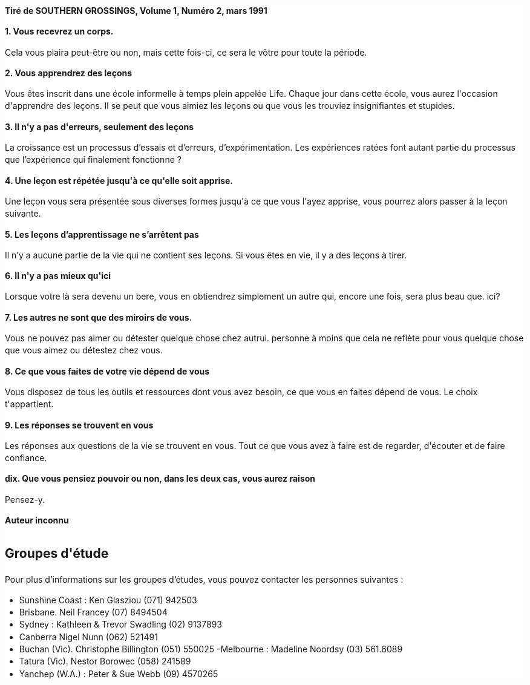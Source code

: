 **Tiré de SOUTHERN GROSSINGS, Volume 1, Numéro 2, mars 1991**

**1. Vous recevrez un corps.**

Cela vous plaira peut-être ou non, mais cette fois-ci, ce sera le vôtre pour toute la période.

**2. Vous apprendrez des leçons**

Vous êtes inscrit dans une école informelle à temps plein appelée Life. Chaque jour dans cette école, vous aurez l'occasion d'apprendre des leçons. Il se peut que vous aimiez les leçons ou que vous les trouviez insignifiantes et stupides.

**3. Il n'y a pas d'erreurs, seulement des leçons**

La croissance est un processus d’essais et d’erreurs, d’expérimentation. Les expériences ratées font autant partie du processus que l’expérience qui finalement fonctionne ?

**4. Une leçon est répétée jusqu'à ce qu'elle soit apprise.**

Une leçon vous sera présentée sous diverses formes jusqu'à ce que vous l'ayez apprise, vous pourrez alors passer à la leçon suivante.

**5. Les leçons d’apprentissage ne s’arrêtent pas**

Il n’y a aucune partie de la vie qui ne contient ses leçons. Si vous êtes en vie, il y a des leçons à tirer.

**6. Il n'y a pas mieux qu'ici**

Lorsque votre là sera devenu un bere, vous en obtiendrez simplement un autre qui, encore une fois, sera plus beau que. ici?

**7. Les autres ne sont que des miroirs de vous.**

Vous ne pouvez pas aimer ou détester quelque chose chez autrui. personne à moins que cela ne reflète pour vous quelque chose que vous aimez ou détestez chez vous.

**8. Ce que vous faites de votre vie dépend de vous**

Vous disposez de tous les outils et ressources dont vous avez besoin, ce que vous en faites dépend de vous. Le choix t'appartient.

**9. Les réponses se trouvent en vous**

Les réponses aux questions de la vie se trouvent en vous. Tout ce que vous avez à faire est de regarder, d'écouter et de faire confiance.

**dix. Que vous pensiez pouvoir ou non, dans les deux cas, vous aurez raison**

Pensez-y.

**Auteur inconnu**

## Groupes d'étude

Pour plus d’informations sur les groupes d’études, vous pouvez contacter les personnes suivantes :

- Sunshine Coast : Ken Glasziou (071) 942503
- Brisbane. Neil Francey (07) 8494504
- Sydney : Kathleen \& Trevor Swadling (02) 9137893
- Canberra Nigel Nunn (062) 521491
- Buchan (Vic). Christophe Billington (051) 550025
-Melbourne : Madeline Noordsy (03) 561.6089
- Tatura (Vic). Nestor Borowec (058) 241589
- Yanchep (W.A.) : Peter \& Sue Webb (09) 4570265
